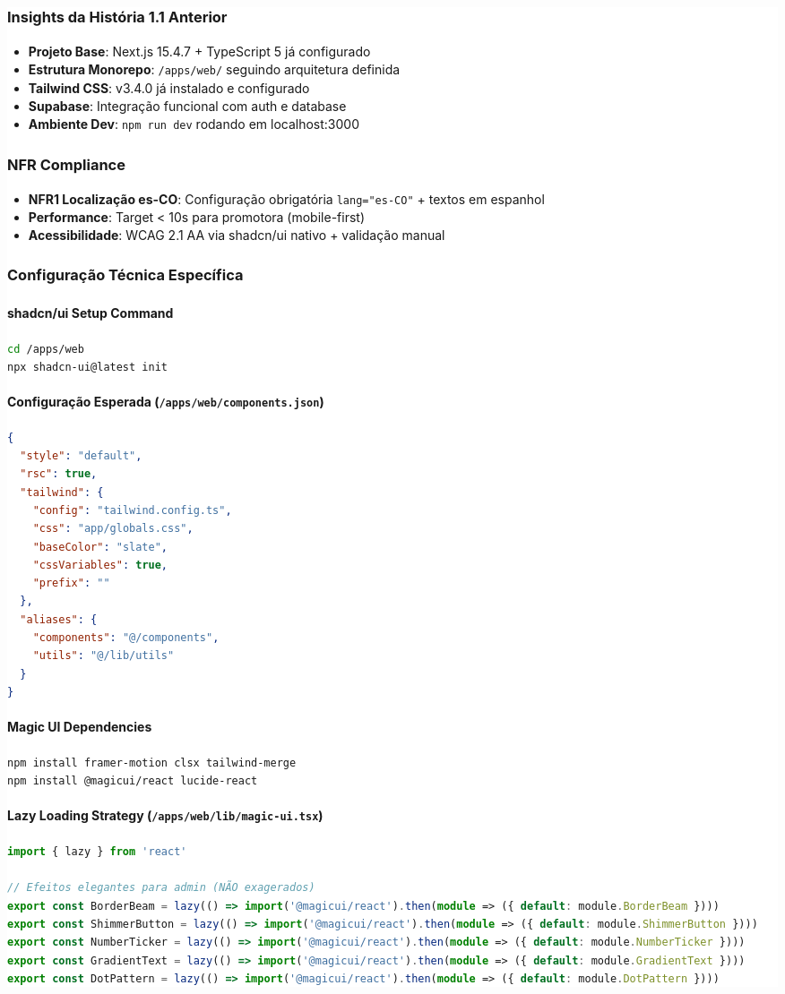 ### Insights da História 1.1 Anterior
- **Projeto Base**: Next.js 15.4.7 + TypeScript 5 já configurado
- **Estrutura Monorepo**: `/apps/web/` seguindo arquitetura definida
- **Tailwind CSS**: v3.4.0 já instalado e configurado
- **Supabase**: Integração funcional com auth e database
- **Ambiente Dev**: `npm run dev` rodando em localhost:3000

### NFR Compliance
- **NFR1 Localização es-CO**: Configuração obrigatória `lang="es-CO"` + textos em espanhol
- **Performance**: Target < 10s para promotora (mobile-first)
- **Acessibilidade**: WCAG 2.1 AA via shadcn/ui nativo + validação manual

### Configuração Técnica Específica

#### shadcn/ui Setup Command
```bash
cd /apps/web
npx shadcn-ui@latest init
```

#### Configuração Esperada (`/apps/web/components.json`)
```json
{
  "style": "default",
  "rsc": true,
  "tailwind": {
    "config": "tailwind.config.ts",
    "css": "app/globals.css",
    "baseColor": "slate",
    "cssVariables": true,
    "prefix": ""
  },
  "aliases": {
    "components": "@/components",
    "utils": "@/lib/utils"
  }
}
```

#### Magic UI Dependencies
```bash
npm install framer-motion clsx tailwind-merge
npm install @magicui/react lucide-react
```

#### Lazy Loading Strategy (`/apps/web/lib/magic-ui.tsx`)
```typescript
import { lazy } from 'react'

// Efeitos elegantes para admin (NÃO exagerados)
export const BorderBeam = lazy(() => import('@magicui/react').then(module => ({ default: module.BorderBeam })))
export const ShimmerButton = lazy(() => import('@magicui/react').then(module => ({ default: module.ShimmerButton })))
export const NumberTicker = lazy(() => import('@magicui/react').then(module => ({ default: module.NumberTicker })))
export const GradientText = lazy(() => import('@magicui/react').then(module => ({ default: module.GradientText })))
export const DotPattern = lazy(() => import('@magicui/react').then(module => ({ default: module.DotPattern })))
```
